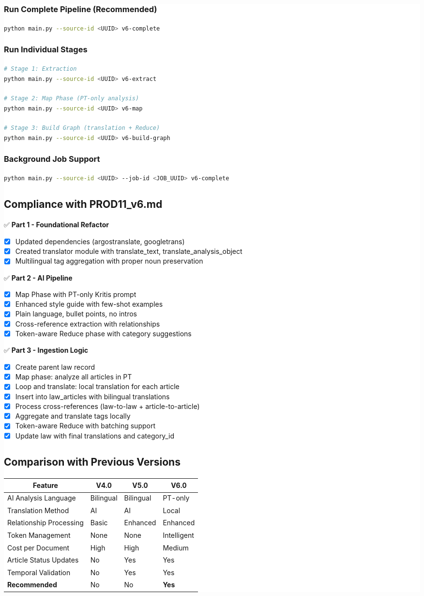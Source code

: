 ### Run Complete Pipeline (Recommended)
```bash
python main.py --source-id <UUID> v6-complete
```

### Run Individual Stages
```bash
# Stage 1: Extraction
python main.py --source-id <UUID> v6-extract

# Stage 2: Map Phase (PT-only analysis)
python main.py --source-id <UUID> v6-map

# Stage 3: Build Graph (translation + Reduce)
python main.py --source-id <UUID> v6-build-graph
```

### Background Job Support
```bash
python main.py --source-id <UUID> --job-id <JOB_UUID> v6-complete
```

## Compliance with PROD11_v6.md

✅ **Part 1 - Foundational Refactor**
- [x] Updated dependencies (argostranslate, googletrans)
- [x] Created translator module with translate_text, translate_analysis_object
- [x] Multilingual tag aggregation with proper noun preservation

✅ **Part 2 - AI Pipeline**
- [x] Map Phase with PT-only Kritis prompt
- [x] Enhanced style guide with few-shot examples
- [x] Plain language, bullet points, no intros
- [x] Cross-reference extraction with relationships
- [x] Token-aware Reduce phase with category suggestions

✅ **Part 3 - Ingestion Logic**
- [x] Create parent law record
- [x] Map phase: analyze all articles in PT
- [x] Loop and translate: local translation for each article
- [x] Insert into law_articles with bilingual translations
- [x] Process cross-references (law-to-law + article-to-article)
- [x] Aggregate and translate tags locally
- [x] Token-aware Reduce with batching support
- [x] Update law with final translations and category_id

## Comparison with Previous Versions

| Feature | V4.0 | V5.0 | V6.0 |
|---------|------|------|------|
| AI Analysis Language | Bilingual | Bilingual | PT-only |
| Translation Method | AI | AI | Local |
| Relationship Processing | Basic | Enhanced | Enhanced |
| Token Management | None | None | Intelligent |
| Cost per Document | High | High | Medium |
| Article Status Updates | No | Yes | Yes |
| Temporal Validation | No | Yes | Yes |
| **Recommended** | No | No | **Yes** |
